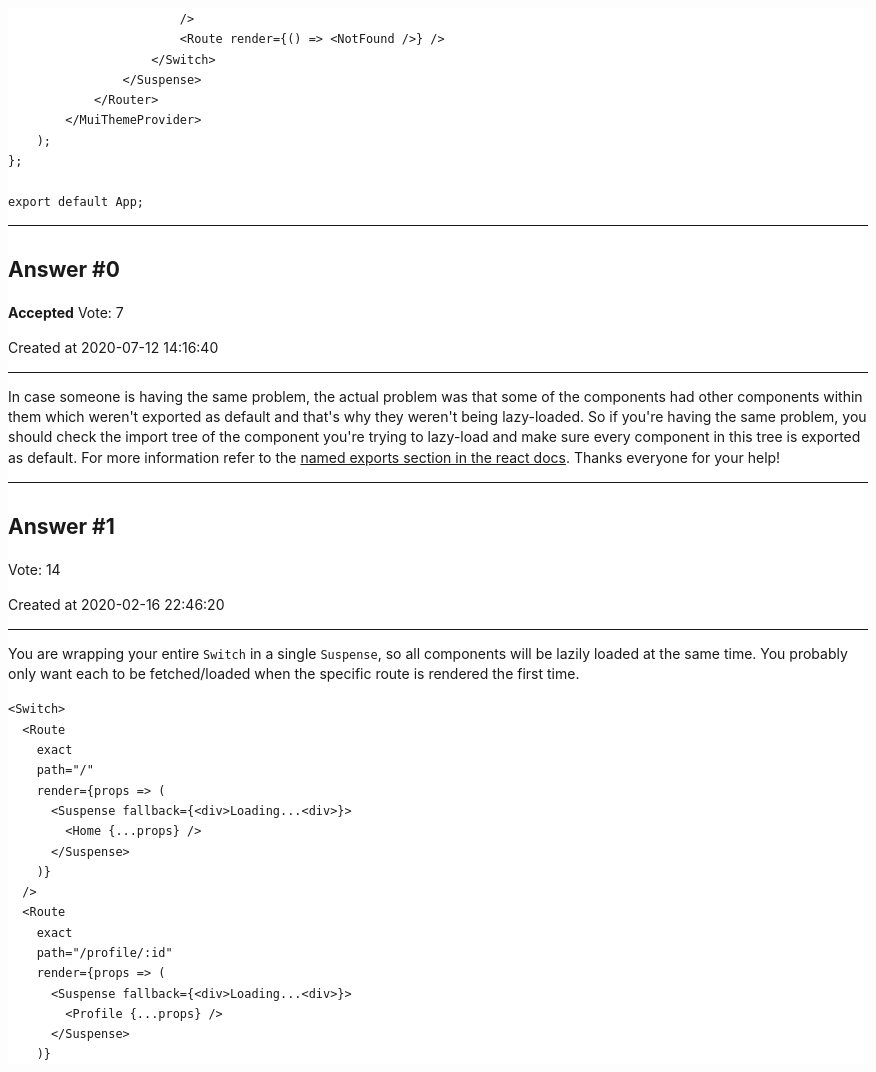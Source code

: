 ```
                        />
                        <Route render={() => <NotFound />} />
                    </Switch>
                </Suspense>
            </Router>
        </MuiThemeProvider>
    );
};

export default App;
```



----------
        
## Answer \#0

**Accepted** Vote: 7

Created at 2020-07-12 14:16:40

------------

In case someone is having the same problem, the actual problem was that some of the components had other components within them which weren't exported as default and that's why they weren't being lazy-loaded.
So if you're having the same problem, you should check the import tree of the component you're trying to lazy-load and make sure every component in this tree is exported as default.
For more information refer to the [named exports section in the react docs](https://reactjs.org/docs/code-splitting.html#named-exports).
Thanks everyone for your help!


------------
    
    
## Answer \#1

 Vote: 14

Created at 2020-02-16 22:46:20

------------

You are wrapping your entire `Switch` in a single `Suspense`, so all components will be lazily loaded at the same time. You probably only want each to be fetched/loaded when the specific route is rendered the first time.
```
<Switch>
  <Route
    exact
    path="/"
    render={props => (
      <Suspense fallback={<div>Loading...<div>}>
        <Home {...props} />
      </Suspense>
    )}
  />
  <Route
    exact
    path="/profile/:id"
    render={props => (
      <Suspense fallback={<div>Loading...<div>}>
        <Profile {...props} />
      </Suspense>
    )}
```